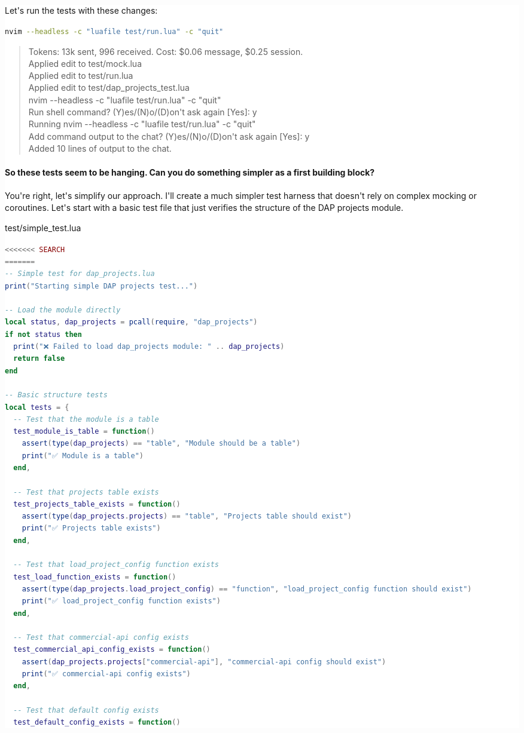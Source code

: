 Let's run the tests with these changes:

```bash
nvim --headless -c "luafile test/run.lua" -c "quit"
```

> Tokens: 13k sent, 996 received. Cost: $0.06 message, $0.25 session.  
> Applied edit to test/mock.lua  
> Applied edit to test/run.lua  
> Applied edit to test/dap_projects_test.lua  
> nvim --headless -c "luafile test/run.lua" -c "quit"  
> Run shell command? (Y)es/(N)o/(D)on't ask again [Yes]: y  
> Running nvim --headless -c "luafile test/run.lua" -c "quit"  
> Add command output to the chat? (Y)es/(N)o/(D)on't ask again [Yes]: y  
> Added 10 lines of output to the chat.  

#### So these tests seem to be hanging. Can you do something simpler as a first building block?  

You're right, let's simplify our approach. I'll create a much simpler test harness that doesn't rely on complex mocking or coroutines. Let's start with a basic test file that just verifies the structure of the DAP projects module.

test/simple_test.lua
```lua
<<<<<<< SEARCH
=======
-- Simple test for dap_projects.lua
print("Starting simple DAP projects test...")

-- Load the module directly
local status, dap_projects = pcall(require, "dap_projects")
if not status then
  print("❌ Failed to load dap_projects module: " .. dap_projects)
  return false
end

-- Basic structure tests
local tests = {
  -- Test that the module is a table
  test_module_is_table = function()
    assert(type(dap_projects) == "table", "Module should be a table")
    print("✅ Module is a table")
  end,
  
  -- Test that projects table exists
  test_projects_table_exists = function()
    assert(type(dap_projects.projects) == "table", "Projects table should exist")
    print("✅ Projects table exists")
  end,
  
  -- Test that load_project_config function exists
  test_load_function_exists = function()
    assert(type(dap_projects.load_project_config) == "function", "load_project_config function should exist")
    print("✅ load_project_config function exists")
  end,
  
  -- Test that commercial-api config exists
  test_commercial_api_config_exists = function()
    assert(dap_projects.projects["commercial-api"], "commercial-api config should exist")
    print("✅ commercial-api config exists")
  end,
  
  -- Test that default config exists
  test_default_config_exists = function()
```